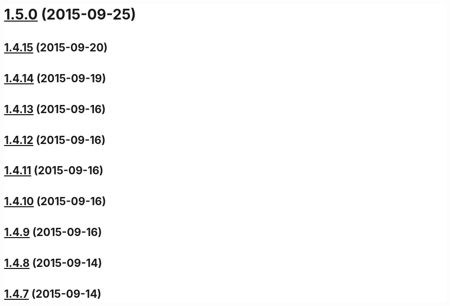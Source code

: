 # [1.5.0](https://github.com/motss/app-datepicker/compare/v1.4.15...v1.5.0) (2015-09-25)




## [1.4.15](https://github.com/motss/app-datepicker/compare/v1.4.14...v1.4.15) (2015-09-20)




## [1.4.14](https://github.com/motss/app-datepicker/compare/v1.4.13...v1.4.14) (2015-09-19)




## [1.4.13](https://github.com/motss/app-datepicker/compare/v1.4.12...v1.4.13) (2015-09-16)




## [1.4.12](https://github.com/motss/app-datepicker/compare/v1.4.11...v1.4.12) (2015-09-16)




## [1.4.11](https://github.com/motss/app-datepicker/compare/v1.4.10...v1.4.11) (2015-09-16)




## [1.4.10](https://github.com/motss/app-datepicker/compare/v1.4.9...v1.4.10) (2015-09-16)




## [1.4.9](https://github.com/motss/app-datepicker/compare/v1.4.8...v1.4.9) (2015-09-16)




## [1.4.8](https://github.com/motss/app-datepicker/compare/v1.4.7...v1.4.8) (2015-09-14)




## [1.4.7](https://github.com/motss/app-datepicker/compare/v1.4.6...v1.4.7) (2015-09-14)
